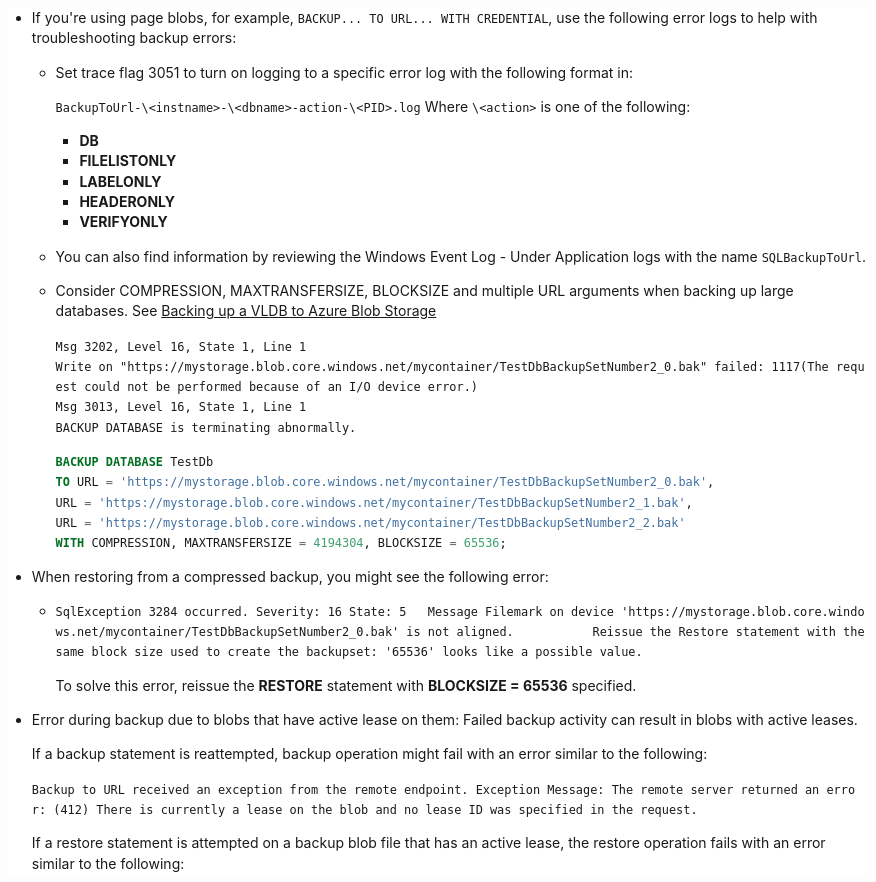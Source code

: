 -   If you're using page blobs, for example, `BACKUP... TO URL... WITH CREDENTIAL`, use the following error logs to help with troubleshooting backup errors:  
  
    -   Set trace flag 3051 to turn on logging to a specific error log with the following format in:  
  
        `BackupToUrl-\<instname>-\<dbname>-action-\<PID>.log` Where `\<action>` is one of the following:  
  
        -   **DB**  
        -   **FILELISTONLY**  
        -   **LABELONLY**  
        -   **HEADERONLY**  
        -   **VERIFYONLY**  
  
    -   You can also find information by reviewing the Windows Event Log - Under Application logs with the name `SQLBackupToUrl`.  

    -   Consider COMPRESSION, MAXTRANSFERSIZE, BLOCKSIZE and multiple URL arguments when backing up large databases.  See [Backing up a VLDB to Azure Blob Storage](https://blogs.msdn.microsoft.com/sqlcat/2017/03/10/backing-up-a-vldb-to-azure-blob-storage/)
  
		```console
		Msg 3202, Level 16, State 1, Line 1
		Write on "https://mystorage.blob.core.windows.net/mycontainer/TestDbBackupSetNumber2_0.bak" failed: 1117(The request could not be performed because of an I/O device error.)
		Msg 3013, Level 16, State 1, Line 1
		BACKUP DATABASE is terminating abnormally.
		```

        ```sql  
        BACKUP DATABASE TestDb
        TO URL = 'https://mystorage.blob.core.windows.net/mycontainer/TestDbBackupSetNumber2_0.bak',
        URL = 'https://mystorage.blob.core.windows.net/mycontainer/TestDbBackupSetNumber2_1.bak',
        URL = 'https://mystorage.blob.core.windows.net/mycontainer/TestDbBackupSetNumber2_2.bak'
        WITH COMPRESSION, MAXTRANSFERSIZE = 4194304, BLOCKSIZE = 65536;  
        ```  

-   When restoring from a compressed backup, you might see the following error:  
  
    -   `SqlException 3284 occurred. Severity: 16 State: 5  
        Message Filemark on device 'https://mystorage.blob.core.windows.net/mycontainer/TestDbBackupSetNumber2_0.bak' is not aligned.           Reissue the Restore statement with the same block size used to create the backupset: '65536' looks like a possible value.`  
  
        To solve this error, reissue the **RESTORE** statement with **BLOCKSIZE = 65536** specified.  
  
-   Error during backup due to blobs that have active lease on them: Failed backup activity can result in blobs with active leases.  
  
     If a backup statement is reattempted, backup operation might fail with an error similar to the following:  
  
     `Backup to URL received an exception from the remote endpoint. Exception Message: The remote server returned an error: (412) There is currently a lease on the blob and no lease ID was specified in the request.`  
  
     If a restore statement is attempted on a backup blob file that has an active lease, the restore operation fails with an error similar to the following:  
  